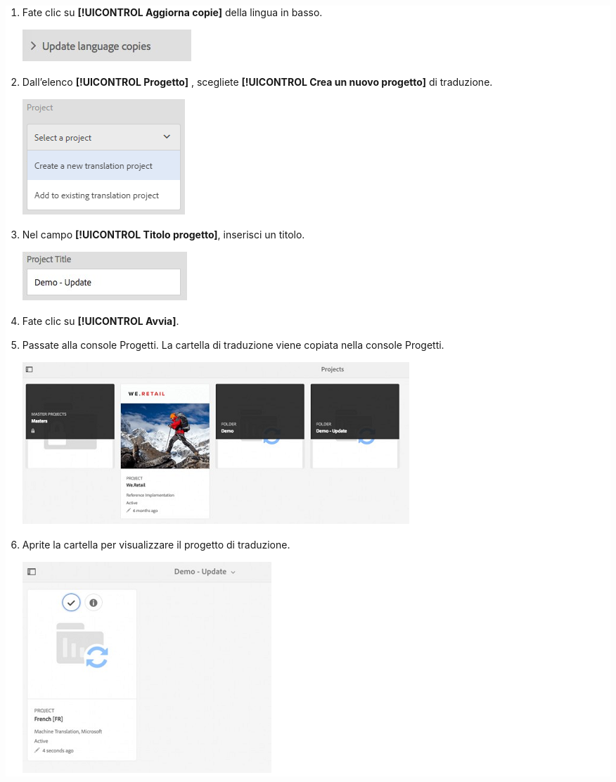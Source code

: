 1. Fate clic su **[!UICONTROL Aggiorna copie]** della lingua in basso.

   ![chlimage_1-85](assets/chlimage_1-85.png)

1. Dall’elenco **[!UICONTROL Progetto]** , scegliete **[!UICONTROL Crea un nuovo progetto]** di traduzione.

   ![chlimage_1-86](assets/chlimage_1-86.png)

1. Nel campo **[!UICONTROL Titolo progetto]**, inserisci un titolo.

   ![chlimage_1-87](assets/chlimage_1-87.png)

1. Fate clic su **[!UICONTROL Avvia]**.
1. Passate alla console Progetti. La cartella di traduzione viene copiata nella console Progetti.

   ![chlimage_1-88](assets/chlimage_1-88.png)

1. Aprite la cartella per visualizzare il progetto di traduzione.

   ![chlimage_1-89](assets/chlimage_1-89.png)
